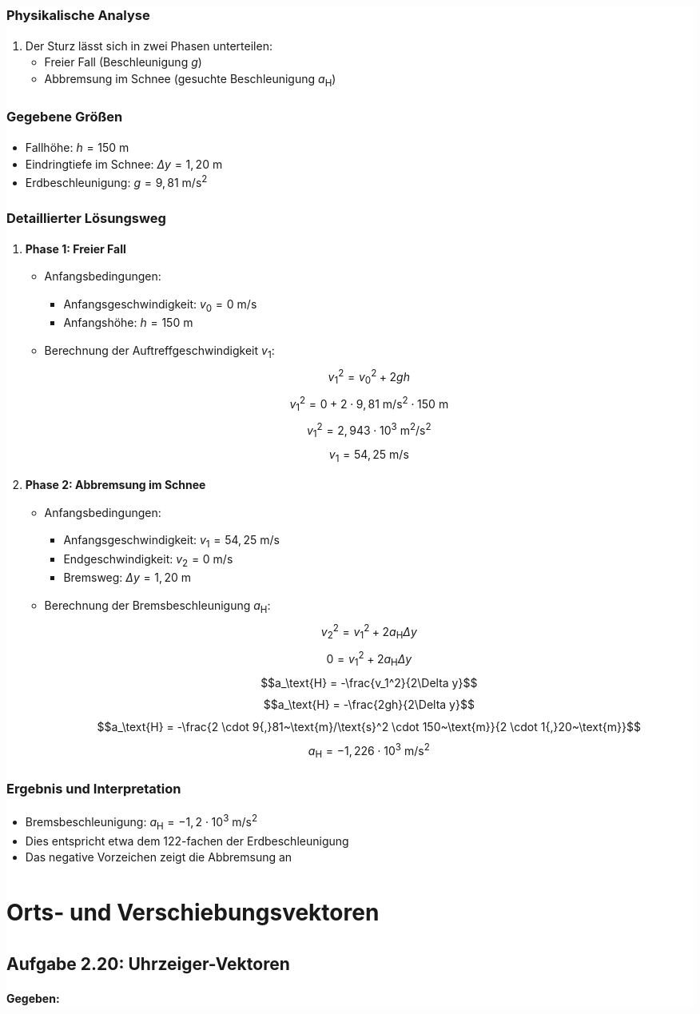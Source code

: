 ### Physikalische Analyse

1. Der Sturz lässt sich in zwei Phasen unterteilen:
   - Freier Fall (Beschleunigung $g$)
   - Abbremsung im Schnee (gesuchte Beschleunigung $a_\text{H}$)

### Gegebene Größen

- Fallhöhe: $h = 150~\text{m}$
- Eindringtiefe im Schnee: $\Delta y = 1{,}20~\text{m}$
- Erdbeschleunigung: $g = 9{,}81~\text{m}/\text{s}^2$

### Detaillierter Lösungsweg

1. **Phase 1: Freier Fall**
   - Anfangsbedingungen:
     - Anfangsgeschwindigkeit: $v_0 = 0~\text{m}/\text{s}$
     - Anfangshöhe: $h = 150~\text{m}$
   
   - Berechnung der Auftreffgeschwindigkeit $v_1$:
     $$v_1^2 = v_0^2 + 2gh$$
     $$v_1^2 = 0 + 2 \cdot 9{,}81~\text{m}/\text{s}^2 \cdot 150~\text{m}$$
     $$v_1^2 = 2{,}943 \cdot 10^3~\text{m}^2/\text{s}^2$$
     $$v_1 = 54{,}25~\text{m}/\text{s}$$

2. **Phase 2: Abbremsung im Schnee**
   - Anfangsbedingungen:
     - Anfangsgeschwindigkeit: $v_1 = 54{,}25~\text{m}/\text{s}$
     - Endgeschwindigkeit: $v_2 = 0~\text{m}/\text{s}$
     - Bremsweg: $\Delta y = 1{,}20~\text{m}$
   
   - Berechnung der Bremsbeschleunigung $a_\text{H}$:
     $$v_2^2 = v_1^2 + 2a_\text{H}\Delta y$$
     $$0 = v_1^2 + 2a_\text{H}\Delta y$$
     $$a_\text{H} = -\frac{v_1^2}{2\Delta y}$$
     $$a_\text{H} = -\frac{2gh}{2\Delta y}$$
     $$a_\text{H} = -\frac{2 \cdot 9{,}81~\text{m}/\text{s}^2 \cdot 150~\text{m}}{2 \cdot 1{,}20~\text{m}}$$
     $$a_\text{H} = -1{,}226 \cdot 10^3~\text{m}/\text{s}^2$$

### Ergebnis und Interpretation

- Bremsbeschleunigung: $a_\text{H} = -1{,}2 \cdot 10^3~\text{m}/\text{s}^2$
- Dies entspricht etwa dem 122-fachen der Erdbeschleunigung
- Das negative Vorzeichen zeigt die Abbremsung an

# Orts- und Verschiebungsvektoren

## Aufgabe 2.20: Uhrzeiger-Vektoren

**Gegeben:**
